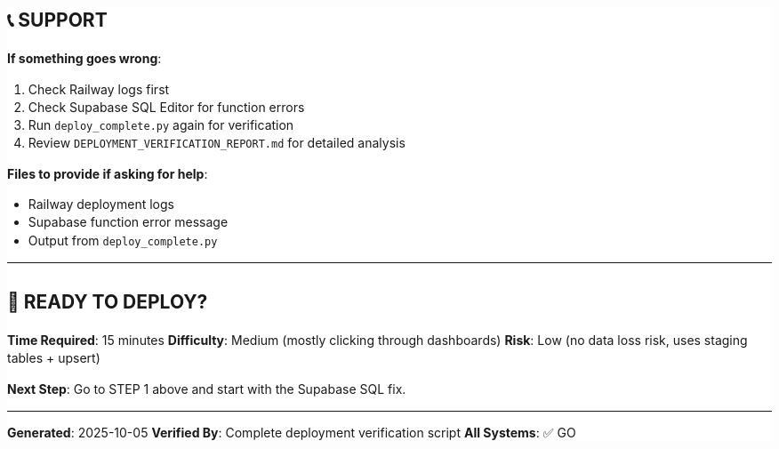 
## 📞 SUPPORT

**If something goes wrong**:

1. Check Railway logs first
2. Check Supabase SQL Editor for function errors
3. Run `deploy_complete.py` again for verification
4. Review `DEPLOYMENT_VERIFICATION_REPORT.md` for detailed analysis

**Files to provide if asking for help**:
- Railway deployment logs
- Supabase function error message
- Output from `deploy_complete.py`

---

## 🚀 READY TO DEPLOY?

**Time Required**: 15 minutes
**Difficulty**: Medium (mostly clicking through dashboards)
**Risk**: Low (no data loss risk, uses staging tables + upsert)

**Next Step**: Go to STEP 1 above and start with the Supabase SQL fix.

---

**Generated**: 2025-10-05
**Verified By**: Complete deployment verification script
**All Systems**: ✅ GO

